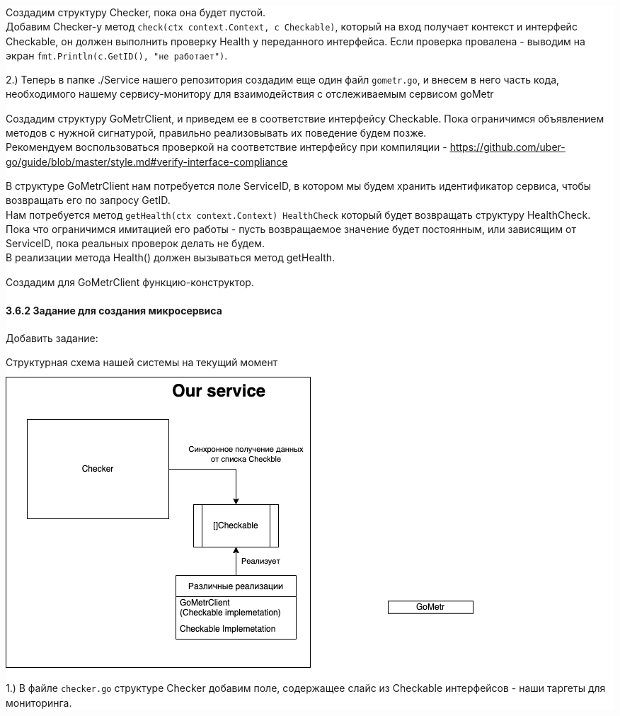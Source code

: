 Создадим структуру Checker, пока она будет пустой.  
Добавим Checker-у метод `check(ctx context.Context, c Checkable)`, который на вход получает контекст и интерфейс Checkable, он должен выполнить проверку Health у переданного интерфейса. Если проверка провалена - выводим на экран `fmt.Println(c.GetID(), "не работает")`.

2.) Теперь в папке ./Service нашего репозитория создадим еще один файл `gometr.go`, и внесем в него часть кода, необходимого нашему сервису-монитору для взаимодействия с отслеживаемым сервисом goMetr

Создадим структуру GoMetrClient, и приведем ее в соответствие интерфейсу Checkable. Пока ограничимся объявлением методов с нужной сигнатурой, правильно реализовывать их поведение будем позже.  
Рекомендуем воспользоваться проверкой на соответствие интерфейсу при компиляции - https://github.com/uber-go/guide/blob/master/style.md#verify-interface-compliance

В структуре GoMetrClient нам потребуется поле ServiceID, в котором мы будем хранить идентификатор сервиса, чтобы возвращать его по запросу GetID.  
Нам потребуется метод `getHealth(ctx context.Context) HealthCheck` который будет возвращать структуру HealthCheck.  
Пока что ограничимся имитацией его работы - пусть возвращаемое значение будет постоянным, или зависящим от ServiceID, пока реальных проверок делать не будем.  
В реализации метода Health() должен вызываться метод getHealth.

Создадим для GoMetrClient функцию-конструктор.

#### 3.6.2 Задание для создания микросервиса

Добавить задание:

Структурная схема нашей системы на текущий момент
![service-5](assets/Сервис%20шаг%20-5.png)

1.) В файле `checker.go` структуре Checker добавим поле, содержащее слайс из Checkable интерфейсов - наши таргеты для мониторинга.
